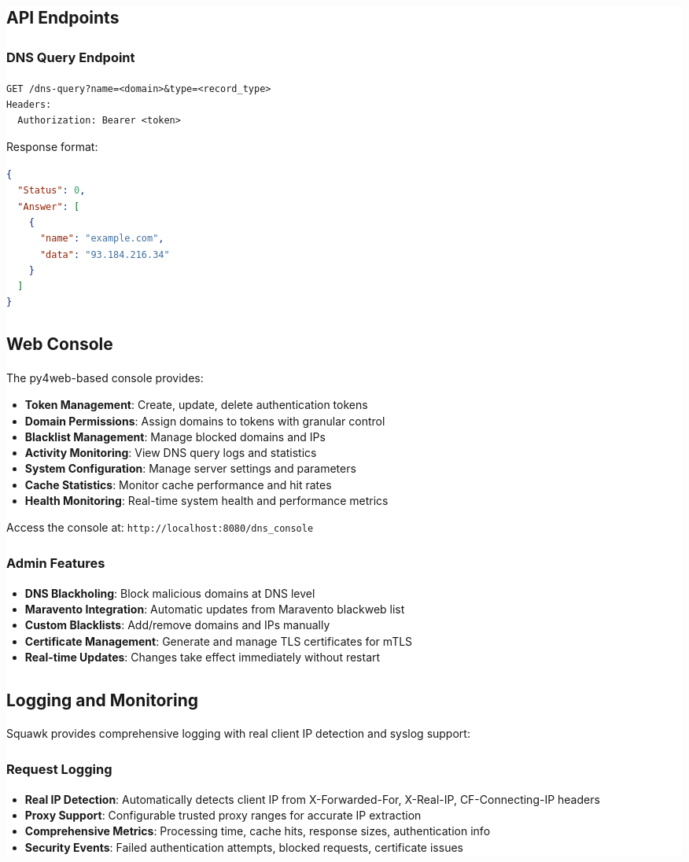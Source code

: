 ## API Endpoints

### DNS Query Endpoint

```
GET /dns-query?name=<domain>&type=<record_type>
Headers:
  Authorization: Bearer <token>
```

Response format:
```json
{
  "Status": 0,
  "Answer": [
    {
      "name": "example.com",
      "data": "93.184.216.34"
    }
  ]
}
```

## Web Console

The py4web-based console provides:

- **Token Management**: Create, update, delete authentication tokens
- **Domain Permissions**: Assign domains to tokens with granular control
- **Blacklist Management**: Manage blocked domains and IPs
- **Activity Monitoring**: View DNS query logs and statistics
- **System Configuration**: Manage server settings and parameters
- **Cache Statistics**: Monitor cache performance and hit rates
- **Health Monitoring**: Real-time system health and performance metrics

Access the console at: `http://localhost:8080/dns_console`

### Admin Features

- **DNS Blackholing**: Block malicious domains at DNS level
- **Maravento Integration**: Automatic updates from Maravento blackweb list
- **Custom Blacklists**: Add/remove domains and IPs manually
- **Certificate Management**: Generate and manage TLS certificates for mTLS
- **Real-time Updates**: Changes take effect immediately without restart

## Logging and Monitoring

Squawk provides comprehensive logging with real client IP detection and syslog support:

### Request Logging
- **Real IP Detection**: Automatically detects client IP from X-Forwarded-For, X-Real-IP, CF-Connecting-IP headers
- **Proxy Support**: Configurable trusted proxy ranges for accurate IP extraction
- **Comprehensive Metrics**: Processing time, cache hits, response sizes, authentication info
- **Security Events**: Failed authentication attempts, blocked requests, certificate issues

